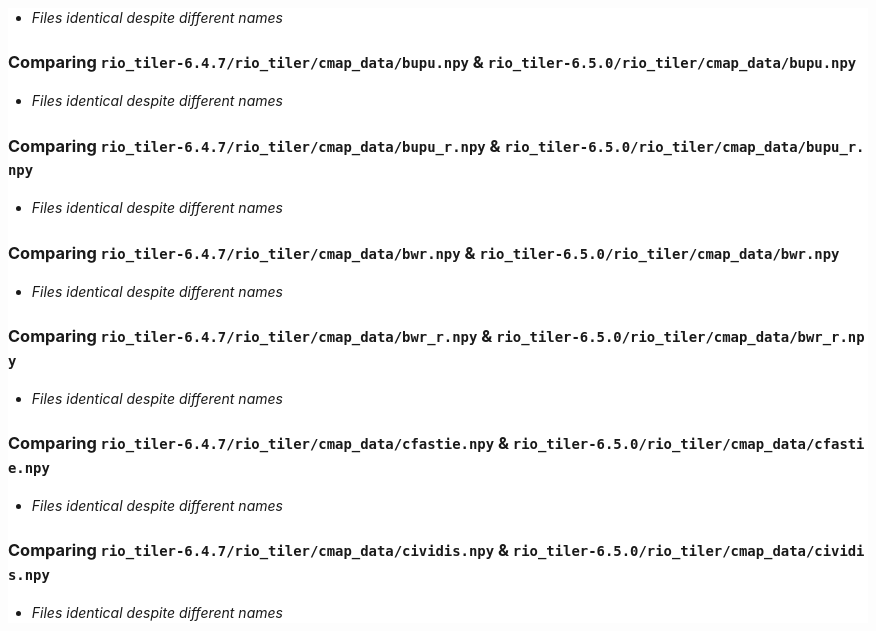  * *Files identical despite different names*

### Comparing `rio_tiler-6.4.7/rio_tiler/cmap_data/bupu.npy` & `rio_tiler-6.5.0/rio_tiler/cmap_data/bupu.npy`

 * *Files identical despite different names*

### Comparing `rio_tiler-6.4.7/rio_tiler/cmap_data/bupu_r.npy` & `rio_tiler-6.5.0/rio_tiler/cmap_data/bupu_r.npy`

 * *Files identical despite different names*

### Comparing `rio_tiler-6.4.7/rio_tiler/cmap_data/bwr.npy` & `rio_tiler-6.5.0/rio_tiler/cmap_data/bwr.npy`

 * *Files identical despite different names*

### Comparing `rio_tiler-6.4.7/rio_tiler/cmap_data/bwr_r.npy` & `rio_tiler-6.5.0/rio_tiler/cmap_data/bwr_r.npy`

 * *Files identical despite different names*

### Comparing `rio_tiler-6.4.7/rio_tiler/cmap_data/cfastie.npy` & `rio_tiler-6.5.0/rio_tiler/cmap_data/cfastie.npy`

 * *Files identical despite different names*

### Comparing `rio_tiler-6.4.7/rio_tiler/cmap_data/cividis.npy` & `rio_tiler-6.5.0/rio_tiler/cmap_data/cividis.npy`

 * *Files identical despite different names*

